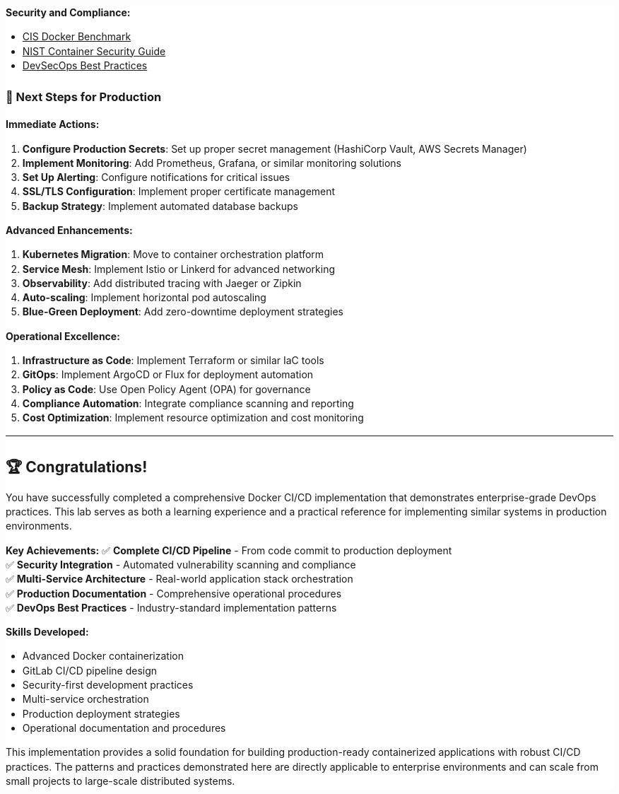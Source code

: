 **Security and Compliance:**
- [CIS Docker Benchmark](https://www.cisecurity.org/benchmark/docker)
- [NIST Container Security Guide](https://csrc.nist.gov/publications/detail/sp/800-190/final)
- [DevSecOps Best Practices](https://owasp.org/www-project-devsecops-guideline/)

### 🎯 Next Steps for Production

**Immediate Actions:**
1. **Configure Production Secrets**: Set up proper secret management (HashiCorp Vault, AWS Secrets Manager)
2. **Implement Monitoring**: Add Prometheus, Grafana, or similar monitoring solutions
3. **Set Up Alerting**: Configure notifications for critical issues
4. **SSL/TLS Configuration**: Implement proper certificate management
5. **Backup Strategy**: Implement automated database backups

**Advanced Enhancements:**
1. **Kubernetes Migration**: Move to container orchestration platform
2. **Service Mesh**: Implement Istio or Linkerd for advanced networking
3. **Observability**: Add distributed tracing with Jaeger or Zipkin
4. **Auto-scaling**: Implement horizontal pod autoscaling
5. **Blue-Green Deployment**: Add zero-downtime deployment strategies

**Operational Excellence:**
1. **Infrastructure as Code**: Implement Terraform or similar IaC tools
2. **GitOps**: Implement ArgoCD or Flux for deployment automation
3. **Policy as Code**: Use Open Policy Agent (OPA) for governance
4. **Compliance Automation**: Integrate compliance scanning and reporting
5. **Cost Optimization**: Implement resource optimization and cost monitoring

---

## 🏆 Congratulations!

You have successfully completed a comprehensive Docker CI/CD implementation that demonstrates enterprise-grade DevOps practices. This lab serves as both a learning experience and a practical reference for implementing similar systems in production environments.

**Key Achievements:**
✅ **Complete CI/CD Pipeline** - From code commit to production deployment  
✅ **Security Integration** - Automated vulnerability scanning and compliance  
✅ **Multi-Service Architecture** - Real-world application stack orchestration  
✅ **Production Documentation** - Comprehensive operational procedures  
✅ **DevOps Best Practices** - Industry-standard implementation patterns

**Skills Developed:**
- Advanced Docker containerization
- GitLab CI/CD pipeline design
- Security-first development practices  
- Multi-service orchestration
- Production deployment strategies
- Operational documentation and procedures

This implementation provides a solid foundation for building production-ready containerized applications with robust CI/CD practices. The patterns and practices demonstrated here are directly applicable to enterprise environments and can scale from small projects to large-scale distributed systems.
